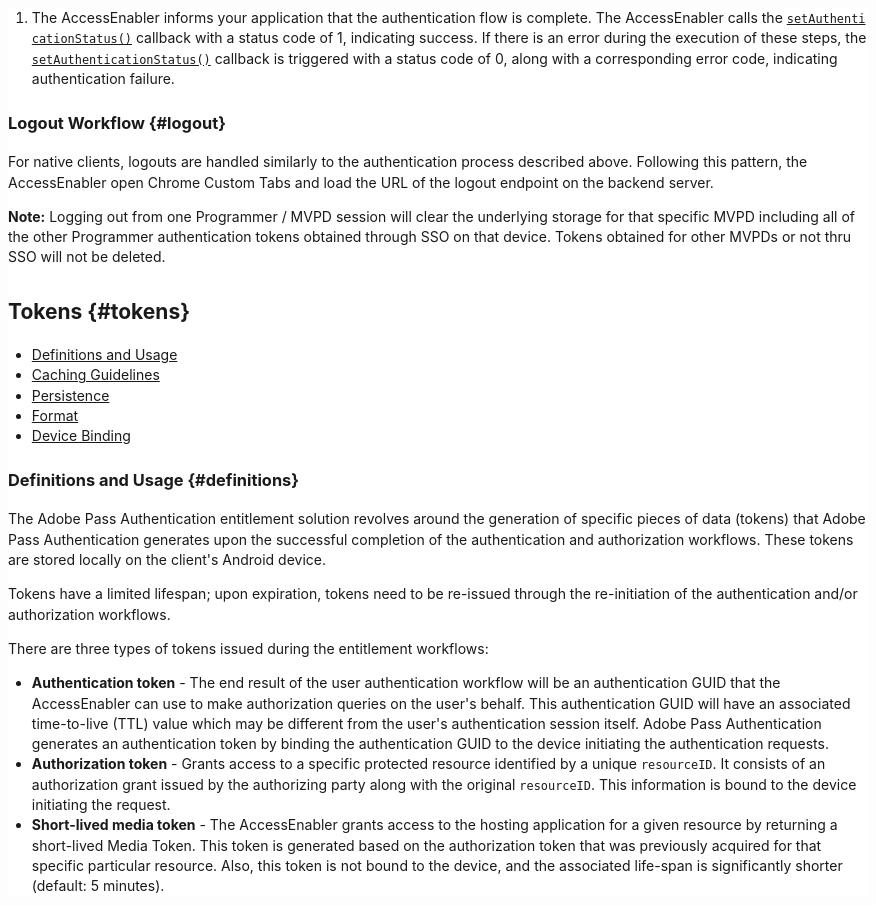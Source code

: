 1.  The AccessEnabler informs your application that the authentication flow is complete. The AccessEnabler calls the [`setAuthenticationStatus()`](#setAuthNStatus) callback with a status code of 1, indicating success. If there is an error during the execution of these steps, the [`setAuthenticationStatus()`](#setAuthNStatus) callback is triggered with a status code of 0, along with a corresponding error code, indicating authentication failure.

### Logout Workflow {#logout}

For native clients, logouts are handled similarly to the authentication process described above. Following this pattern, the AccessEnabler open Chrome Custom Tabs and load the URL of the logout endpoint on the backend server.



**Note:** Logging out from one Programmer / MVPD session will clear
the underlying storage for that specific MVPD including all of the
other Programmer authentication tokens obtained through SSO on
that device. Tokens obtained for other MVPDs or not thru SSO will not
be deleted. 


## Tokens {#tokens}

- [Definitions and Usage](#definitions)
- [Caching Guidelines](#caching)
- [Persistence](#persistence)
- [Format](#format)
- [Device Binding](#device_binding)



### Definitions and Usage {#definitions}

The Adobe Pass Authentication entitlement solution revolves around the generation of specific pieces of data (tokens) that Adobe Pass Authentication generates upon the successful completion of the authentication and authorization workflows. These tokens are stored locally on the client's Android device.

Tokens have a limited lifespan; upon expiration, tokens need to be re-issued through the re-initiation of the authentication and/or authorization workflows.

There are three types of tokens issued during the entitlement workflows:

- **Authentication token** - The end result of the user authentication workflow will be an authentication GUID that the AccessEnabler can use to make authorization queries on the user's behalf. This authentication GUID will have an associated time-to-live (TTL) value which may be different from the user's authentication session itself. Adobe Pass Authentication generates an authentication token by binding the authentication GUID to the device initiating the authentication requests.
- **Authorization token** - Grants access to a specific protected resource identified by a unique `resourceID`. It consists of an authorization grant issued by the authorizing party along with the original `resourceID`. This information is bound to the device initiating the request.
- **Short-lived media token** - The AccessEnabler grants access to the hosting application for a given resource by returning a short-lived Media Token. This token is generated based on the authorization token that was previously acquired for that specific particular resource. Also, this token is not bound to the device, and the associated life-span is significantly shorter (default: 5 minutes).
